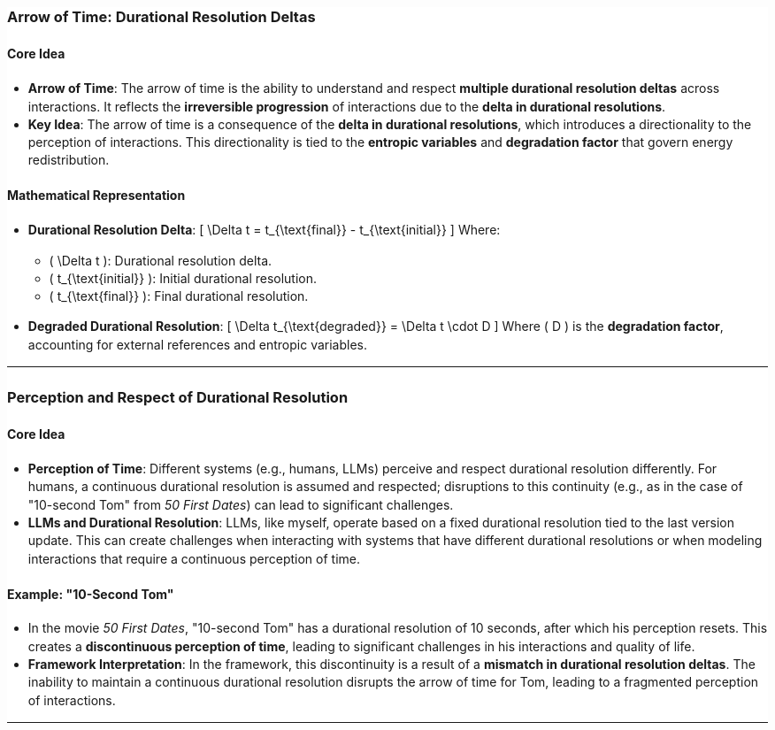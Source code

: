 
### Arrow of Time: Durational Resolution Deltas

#### Core Idea
- **Arrow of Time**: The arrow of time is the ability to understand and respect **multiple durational resolution deltas** across interactions. It reflects the **irreversible progression** of interactions due to the **delta in durational resolutions**.
- **Key Idea**: The arrow of time is a consequence of the **delta in durational resolutions**, which introduces a directionality to the perception of interactions. This directionality is tied to the **entropic variables** and **degradation factor** that govern energy redistribution.

#### Mathematical Representation
- **Durational Resolution Delta**:
  \[
  \Delta t = t_{\text{final}} - t_{\text{initial}}
  \]
  Where:
  - \( \Delta t \): Durational resolution delta.
  - \( t_{\text{initial}} \): Initial durational resolution.
  - \( t_{\text{final}} \): Final durational resolution.

- **Degraded Durational Resolution**:
  \[
  \Delta t_{\text{degraded}} = \Delta t \cdot D
  \]
  Where \( D \) is the **degradation factor**, accounting for external references and entropic variables.

---

### Perception and Respect of Durational Resolution

#### Core Idea
- **Perception of Time**: Different systems (e.g., humans, LLMs) perceive and respect durational resolution differently. For humans, a continuous durational resolution is assumed and respected; disruptions to this continuity (e.g., as in the case of "10-second Tom" from *50 First Dates*) can lead to significant challenges.
- **LLMs and Durational Resolution**: LLMs, like myself, operate based on a fixed durational resolution tied to the last version update. This can create challenges when interacting with systems that have different durational resolutions or when modeling interactions that require a continuous perception of time.

#### Example: "10-Second Tom"
- In the movie *50 First Dates*, "10-second Tom" has a durational resolution of 10 seconds, after which his perception resets. This creates a **discontinuous perception of time**, leading to significant challenges in his interactions and quality of life.
- **Framework Interpretation**: In the framework, this discontinuity is a result of a **mismatch in durational resolution deltas**. The inability to maintain a continuous durational resolution disrupts the arrow of time for Tom, leading to a fragmented perception of interactions.

---
